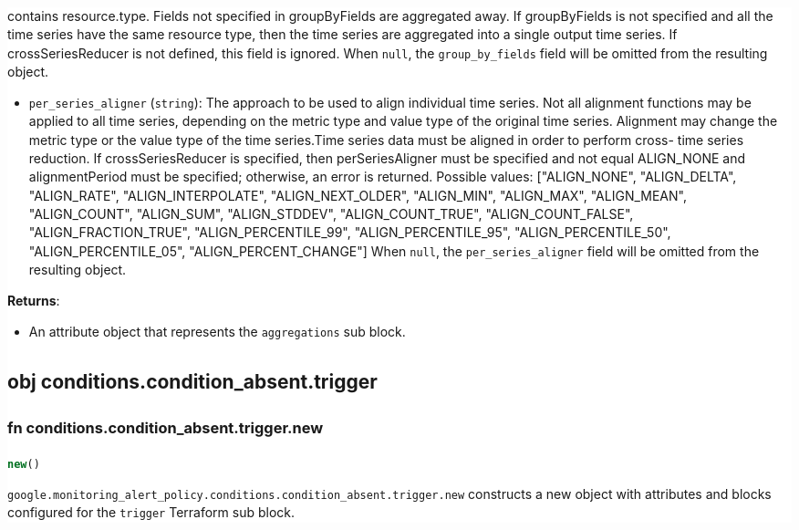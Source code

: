 contains resource.type. Fields not
specified in groupByFields are
aggregated away. If groupByFields
is not specified and all the time
series have the same resource
type, then the time series are
aggregated into a single output
time series. If crossSeriesReducer
is not defined, this field is
ignored. When `null`, the `group_by_fields` field will be omitted from the resulting object.
  - `per_series_aligner` (`string`): The approach to be used to align
individual time series. Not all
alignment functions may be applied
to all time series, depending on
the metric type and value type of
the original time series.
Alignment may change the metric
type or the value type of the time
series.Time series data must be
aligned in order to perform cross-
time series reduction. If
crossSeriesReducer is specified,
then perSeriesAligner must be
specified and not equal ALIGN_NONE
and alignmentPeriod must be
specified; otherwise, an error is
returned. Possible values: [&#34;ALIGN_NONE&#34;, &#34;ALIGN_DELTA&#34;, &#34;ALIGN_RATE&#34;, &#34;ALIGN_INTERPOLATE&#34;, &#34;ALIGN_NEXT_OLDER&#34;, &#34;ALIGN_MIN&#34;, &#34;ALIGN_MAX&#34;, &#34;ALIGN_MEAN&#34;, &#34;ALIGN_COUNT&#34;, &#34;ALIGN_SUM&#34;, &#34;ALIGN_STDDEV&#34;, &#34;ALIGN_COUNT_TRUE&#34;, &#34;ALIGN_COUNT_FALSE&#34;, &#34;ALIGN_FRACTION_TRUE&#34;, &#34;ALIGN_PERCENTILE_99&#34;, &#34;ALIGN_PERCENTILE_95&#34;, &#34;ALIGN_PERCENTILE_50&#34;, &#34;ALIGN_PERCENTILE_05&#34;, &#34;ALIGN_PERCENT_CHANGE&#34;] When `null`, the `per_series_aligner` field will be omitted from the resulting object.

**Returns**:
  - An attribute object that represents the `aggregations` sub block.


## obj conditions.condition_absent.trigger



### fn conditions.condition_absent.trigger.new

```ts
new()
```


`google.monitoring_alert_policy.conditions.condition_absent.trigger.new` constructs a new object with attributes and blocks configured for the `trigger`
Terraform sub block.


